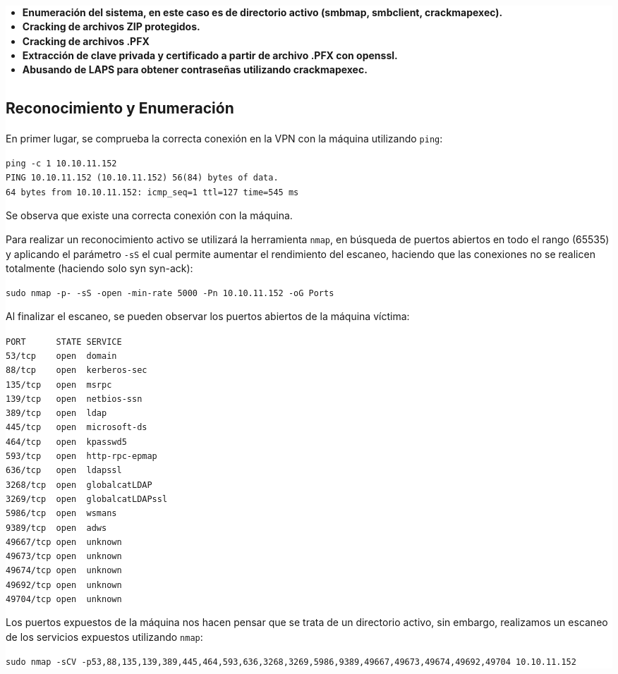 *   **Enumeración del sistema, en este caso es de directorio activo (smbmap, smbclient, crackmapexec).**
*   **Cracking de archivos ZIP protegidos.**
*   **Cracking de archivos .PFX**
*   **Extracción de clave privada y certificado a partir de archivo .PFX con openssl.**
*   **Abusando de LAPS para obtener contraseñas utilizando crackmapexec.**


## Reconocimiento y Enumeración

En primer lugar, se comprueba la correcta conexión en la VPN con la máquina utilizando `ping`:

```
ping -c 1 10.10.11.152
PING 10.10.11.152 (10.10.11.152) 56(84) bytes of data.
64 bytes from 10.10.11.152: icmp_seq=1 ttl=127 time=545 ms
```
Se observa que existe una correcta conexión con la máquina.

Para realizar un reconocimiento activo se utilizará la herramienta `nmap`, en búsqueda de puertos abiertos en todo el rango (65535) y aplicando el parámetro `-sS` el cual permite aumentar el rendimiento del escaneo, haciendo que las conexiones no se realicen totalmente (haciendo solo syn  syn-ack):

```
sudo nmap -p- -sS -open -min-rate 5000 -Pn 10.10.11.152 -oG Ports
```
Al finalizar el escaneo, se pueden observar los puertos abiertos de la máquina víctima: 
```
PORT      STATE SERVICE
53/tcp    open  domain
88/tcp    open  kerberos-sec
135/tcp   open  msrpc
139/tcp   open  netbios-ssn
389/tcp   open  ldap
445/tcp   open  microsoft-ds
464/tcp   open  kpasswd5
593/tcp   open  http-rpc-epmap
636/tcp   open  ldapssl
3268/tcp  open  globalcatLDAP
3269/tcp  open  globalcatLDAPssl
5986/tcp  open  wsmans
9389/tcp  open  adws
49667/tcp open  unknown
49673/tcp open  unknown
49674/tcp open  unknown
49692/tcp open  unknown
49704/tcp open  unknown
```
Los puertos expuestos de la máquina nos hacen pensar que se trata de un directorio activo, sin embargo, realizamos un escaneo de los servicios expuestos utilizando `nmap`:

```
sudo nmap -sCV -p53,88,135,139,389,445,464,593,636,3268,3269,5986,9389,49667,49673,49674,49692,49704 10.10.11.152
```
